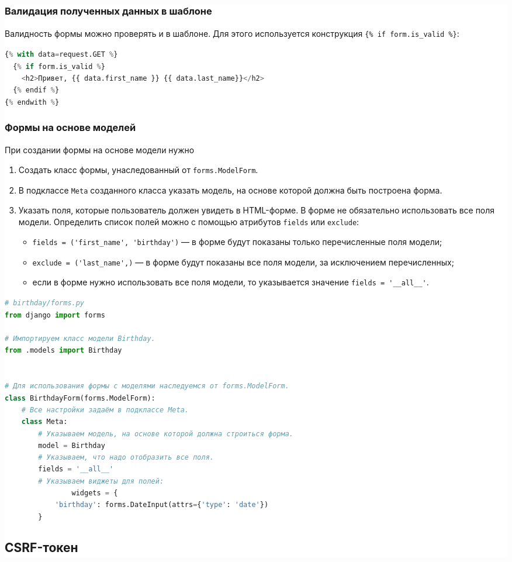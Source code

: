 ### Валидация полученных данных в шаблоне

Валидность формы можно проверять и в шаблоне. Для этого используется конструкция `{% if form.is_valid %}`:

```python
{% with data=request.GET %}
  {% if form.is_valid %}
    <h2>Привет, {{ data.first_name }} {{ data.last_name}}</h2>
  {% endif %}
{% endwith %}
```

### **Формы на основе моделей**

При создании формы на основе модели нужно

1. Создать класс формы, унаследованный от `forms.ModelForm`.

2. В подклассе `Meta` созданного класса указать модель, на основе которой должна быть построена форма.

3. Указать поля, которые пользователь должен увидеть в HTML-форме. В форме не обязательно использовать все поля модели. Определить список полей можно с помощью атрибутов `fields` или `exclude`:
    
    - `fields = ('first_name', 'birthday')` — в форме будут показаны только перечисленные поля модели;
    
    - `exclude = ('last_name',)` — в форме будут показаны все поля модели, за исключением перечисленных;
    
    - если в форме нужно использовать все поля модели, то указывается значение `fields = '__all__'`.

```python
# birthday/forms.py
from django import forms

# Импортируем класс модели Birthday.
from .models import Birthday


# Для использования формы с моделями наследуемся от forms.ModelForm.
class BirthdayForm(forms.ModelForm):
    # Все настройки задаём в подклассе Meta.
    class Meta:
        # Указываем модель, на основе которой должна строиться форма.
        model = Birthday
        # Указываем, что надо отобразить все поля.
        fields = '__all__'
        # Указываем виджеты для полей:
				widgets = {
            'birthday': forms.DateInput(attrs={'type': 'date'})
        }
```

## CSRF-токен

